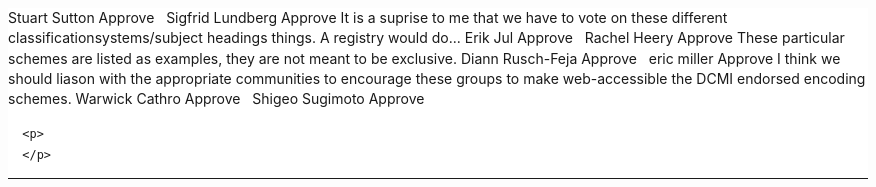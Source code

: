 </tr>
        <tr valign="top">
          <td>Stuart Sutton</td>
          <td>Approve</td>
          <td> </td>
</tr>
        <tr valign="top">
          <td>Sigfrid Lundberg</td>
          <td>Approve</td>
          <td>It is a suprise to me that we have to vote on these different 
            classificationsystems/subject headings things. A registry would 
          do...</td>
</tr>
        <tr valign="top">
          <td>Erik Jul</td>
          <td>Approve</td>
          <td> </td>
</tr>
        <tr valign="top">
          <td>Rachel Heery</td>
          <td>Approve</td>
          <td>These particular schemes are listed as examples, they are not 
            meant to be exclusive.</td>
</tr>
        <tr valign="top">
          <td>Diann Rusch-Feja</td>
          <td>Approve</td>
          <td> </td>
</tr>
        <tr valign="top">
          <td>eric miller</td>
          <td>Approve</td>
          <td>I think we should liason with the appropriate communities to 
            encourage these groups to make web-accessible the DCMI endorsed 
            encoding schemes.</td>
</tr>
        <tr valign="top">
          <td>Warwick Cathro</td>
          <td>Approve</td>
          <td> </td>
</tr>
        <tr valign="top">
          <td>Shigeo Sugimoto</td>
          <td>Approve</td>
          <td> </td>
</tr>
</tbody>
</table>

      <p>
      </p>
<hr>
